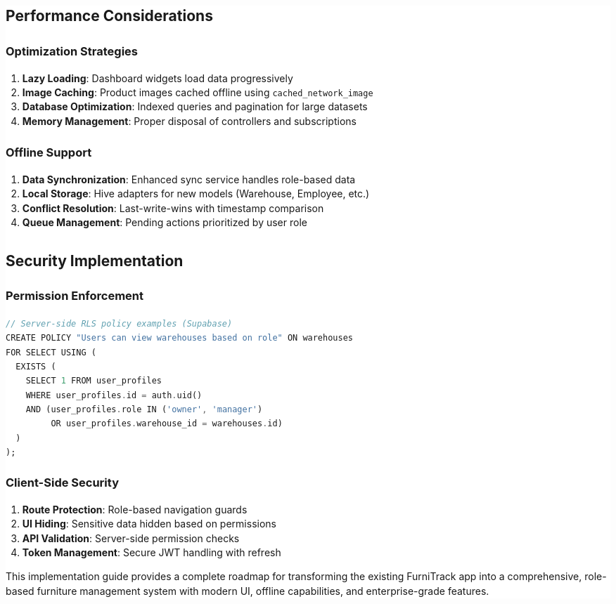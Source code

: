## Performance Considerations

### Optimization Strategies

1. **Lazy Loading**: Dashboard widgets load data progressively
2. **Image Caching**: Product images cached offline using `cached_network_image`
3. **Database Optimization**: Indexed queries and pagination for large datasets
4. **Memory Management**: Proper disposal of controllers and subscriptions

### Offline Support

1. **Data Synchronization**: Enhanced sync service handles role-based data
2. **Local Storage**: Hive adapters for new models (Warehouse, Employee, etc.)
3. **Conflict Resolution**: Last-write-wins with timestamp comparison
4. **Queue Management**: Pending actions prioritized by user role

## Security Implementation

### Permission Enforcement

```dart
// Server-side RLS policy examples (Supabase)
CREATE POLICY "Users can view warehouses based on role" ON warehouses
FOR SELECT USING (
  EXISTS (
    SELECT 1 FROM user_profiles 
    WHERE user_profiles.id = auth.uid() 
    AND (user_profiles.role IN ('owner', 'manager') 
         OR user_profiles.warehouse_id = warehouses.id)
  )
);
```

### Client-Side Security

1. **Route Protection**: Role-based navigation guards
2. **UI Hiding**: Sensitive data hidden based on permissions
3. **API Validation**: Server-side permission checks
4. **Token Management**: Secure JWT handling with refresh

This implementation guide provides a complete roadmap for transforming the existing FurniTrack app into a comprehensive, role-based furniture management system with modern UI, offline capabilities, and enterprise-grade features.